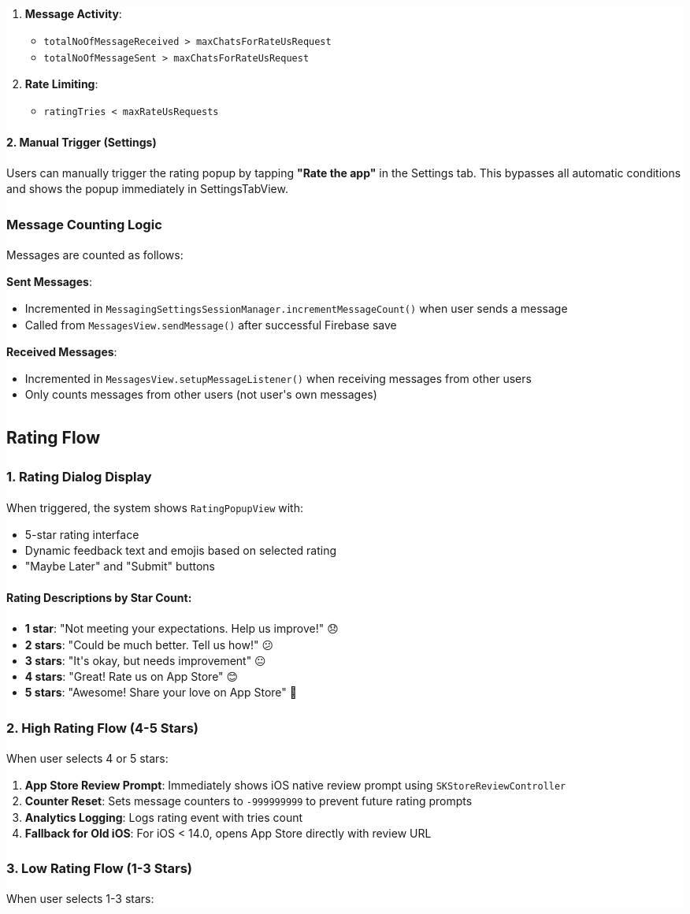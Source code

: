 1. **Message Activity**: 
   - `totalNoOfMessageReceived > maxChatsForRateUsRequest`
   - `totalNoOfMessageSent > maxChatsForRateUsRequest`

2. **Rate Limiting**: 
   - `ratingTries < maxRateUsRequests`

#### 2. Manual Trigger (Settings)
Users can manually trigger the rating popup by tapping **"Rate the app"** in the Settings tab. This bypasses all automatic conditions and shows the popup immediately in SettingsTabView.

### Message Counting Logic

Messages are counted as follows:

**Sent Messages**:
- Incremented in `MessagingSettingsSessionManager.incrementMessageCount()` when user sends a message
- Called from `MessagesView.sendMessage()` after successful Firebase save

**Received Messages**:
- Incremented in `MessagesView.setupMessageListener()` when receiving messages from other users
- Only counts messages from other users (not user's own messages)

## Rating Flow

### 1. Rating Dialog Display

When triggered, the system shows `RatingPopupView` with:
- 5-star rating interface
- Dynamic feedback text and emojis based on selected rating
- "Maybe Later" and "Submit" buttons

#### Rating Descriptions by Star Count:
- **1 star**: "Not meeting your expectations. Help us improve!" 😞
- **2 stars**: "Could be much better. Tell us how!" 😕  
- **3 stars**: "It's okay, but needs improvement" 😐
- **4 stars**: "Great! Rate us on App Store" 😊
- **5 stars**: "Awesome! Share your love on App Store" 🤩

### 2. High Rating Flow (4-5 Stars)

When user selects 4 or 5 stars:

1. **App Store Review Prompt**: Immediately shows iOS native review prompt using `SKStoreReviewController`
2. **Counter Reset**: Sets message counters to `-999999999` to prevent future rating prompts
3. **Analytics Logging**: Logs rating event with tries count
4. **Fallback for Old iOS**: For iOS < 14.0, opens App Store directly with review URL

### 3. Low Rating Flow (1-3 Stars)

When user selects 1-3 stars:
